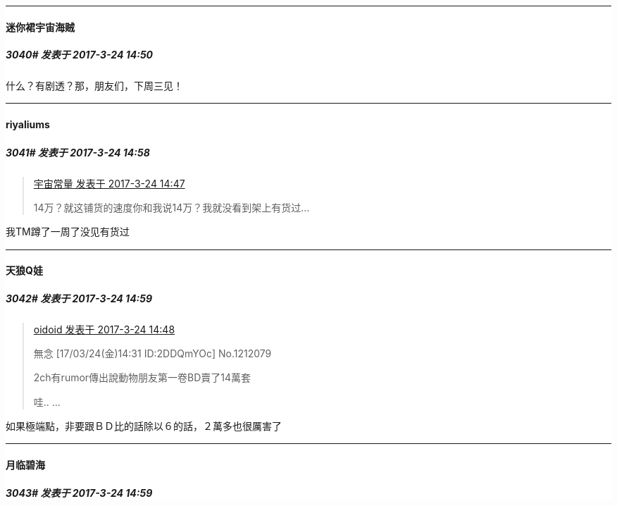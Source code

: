
-----

####  迷你裙宇宙海贼  
##### 3040#       发表于 2017-3-24 14:50




什么？有剧透？那，朋友们，下周三见！







-----

####  riyaliums  
##### 3041#       发表于 2017-3-24 14:58



<blockquote><a href="httphttps://bbs.saraba1st.com/2b/forum.php?mod=redirect&amp;goto=findpost&amp;pid=35503280&amp;ptid=1351199" target="_blank">宇宙常量 发表于 2017-3-24 14:47</a>

14万？就这铺货的速度你和我说14万？我就没看到架上有货过…</blockquote>
我TM蹲了一周了没见有货过







-----

####  天狼Q娃  
##### 3042#       发表于 2017-3-24 14:59



<blockquote><a href="httphttps://bbs.saraba1st.com/2b/forum.php?mod=redirect&amp;goto=findpost&amp;pid=35503283&amp;ptid=1351199" target="_blank">oidoid 发表于 2017-3-24 14:48</a>

無念 [17/03/24(金)14:31 ID:2DDQmYOc] No.1212079  

2ch有rumor傳出說動物朋友第一卷BD賣了14萬套

哇.. ...</blockquote>
如果極端點，非要跟ＢＤ比的話除以６的話，２萬多也很厲害了







-----

####  月临碧海  
##### 3043#       发表于 2017-3-24 14:59



